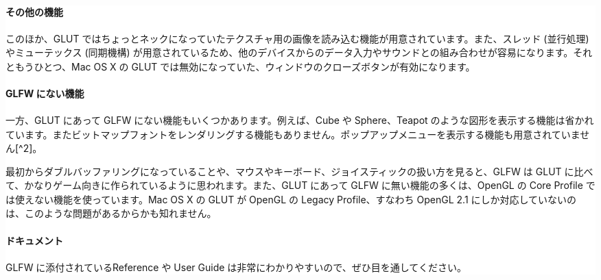 #### その他の機能

このほか、GLUT ではちょっとネックになっていたテクスチャ用の画像を読み込む機能が用意されています。また、スレッド (並行処理) やミューテックス (同期機構) が用意されているため、他のデバイスからのデータ入力やサウンドとの組み合わせが容易になります。それともうひとつ、Mac OS X の GLUT では無効になっていた、ウィンドウのクローズボタンが有効になります。

#### GLFW にない機能

一方、GLUT にあって GLFW にない機能もいくつかあります。例えば、Cube や Sphere、Teapot のような図形を表示する機能は省かれています。またビットマップフォントをレンダリングする機能もありません。ポップアップメニューを表示する機能も用意されていません[^2]。

最初からダブルバッファリングになっていることや、マウスやキーボード、ジョイスティックの扱い方を見ると、GLFW は GLUT に比べて、かなりゲーム向きに作られているように思われます。また、GLUT にあって GLFW に無い機能の多くは、OpenGL の Core Profile では使えない機能を使っています。Mac OS X の GLUT が OpenGL の Legacy Profile、すなわち OpenGL 2.1 にしか対応していないのは、このような問題があるからかも知れません。

#### ドキュメント

GLFW に添付されているReference や User Guide は非常にわかりやすいので、ぜひ目を通してください。
